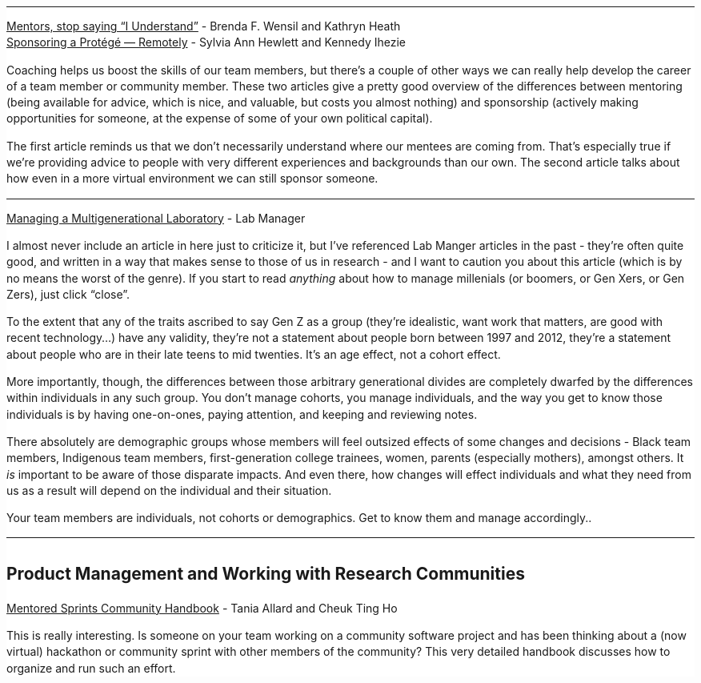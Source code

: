 <hr />

<p><a href="https://hbr.org/2020/07/mentors-stop-saying-i-understand">Mentors, stop saying “I Understand”</a> -  Brenda F. Wensil and Kathryn Heath<br />
<a href="https://hbr.org/2020/07/sponsoring-a-protege-remotely">Sponsoring a Protégé — Remotely</a> - Sylvia Ann Hewlett and Kennedy Ihezie</p>

<p>Coaching helps us boost the skills of our team members, but there’s a couple of other ways we can really help develop the career of a team member or community member.   These two articles give a pretty good overview of the differences between mentoring (being available for advice, which is nice, and valuable, but costs you almost nothing) and sponsorship (actively making opportunities for someone, at the expense of some of your own political capital).</p>

<p>The first article reminds us that we don’t necessarily understand where our mentees are coming from.  That’s especially true if we’re providing advice to people with very different experiences and backgrounds than our own.  The second article talks about how even in a more virtual environment we can still sponsor someone.</p>

<hr />

<p><a href="https://www.labmanager.com/leadership-and-staffing/managing-a-multigenerational-laboratory-23163">Managing a Multigenerational Laboratory</a> - Lab Manager</p>

<p>I almost never include an article in here just to criticize it, but I’ve referenced Lab Manger articles in the past - they’re often quite good, and written in a way that makes sense to those of us in research - and I want to caution you about this article (which is by no means the worst of the genre).  If you start to read <em>anything</em> about how to manage  millenials (or boomers, or Gen Xers, or Gen Zers), just click “close”.</p>

<p>To the extent that any of the traits ascribed to say Gen Z as a group (they’re idealistic, want work that matters, are good with recent technology…) have any validity, they’re not a statement about people born between 1997 and 2012, they’re a statement about people who are in their late teens to mid twenties.  It’s an age effect, not a cohort effect.</p>

<p>More importantly, though, the differences between those arbitrary generational divides are completely dwarfed by the differences within individuals in any such group.  You don’t manage cohorts, you manage individuals, and the way you get to know those individuals is by having one-on-ones, paying attention, and keeping and reviewing notes.</p>

<p>There absolutely are demographic groups whose members will feel outsized effects of some changes and decisions - Black team members, Indigenous team members, first-generation college trainees, women, parents (especially mothers), amongst others.  It <em>is</em> important to be aware of those disparate impacts.  And even there, how changes will effect individuals and what they need from us as a result will depend on the individual and their situation.</p>

<p>Your team members are individuals, not cohorts or demographics.  Get to know them and manage accordingly..</p>

<hr />
<h2 id="product-management-and-working-with-research-communities">Product Management and Working with Research Communities</h2>

<p><a href="https://github.com/pycon-mentored-sprints/community-handbook">Mentored Sprints Community Handbook</a> - Tania Allard and Cheuk Ting Ho</p>

<p>This is really interesting.  Is someone on your team working on a community software project and has been thinking about a (now virtual) hackathon or community sprint with other members of the community?  This very detailed handbook discusses how to organize and run such an effort.</p>
